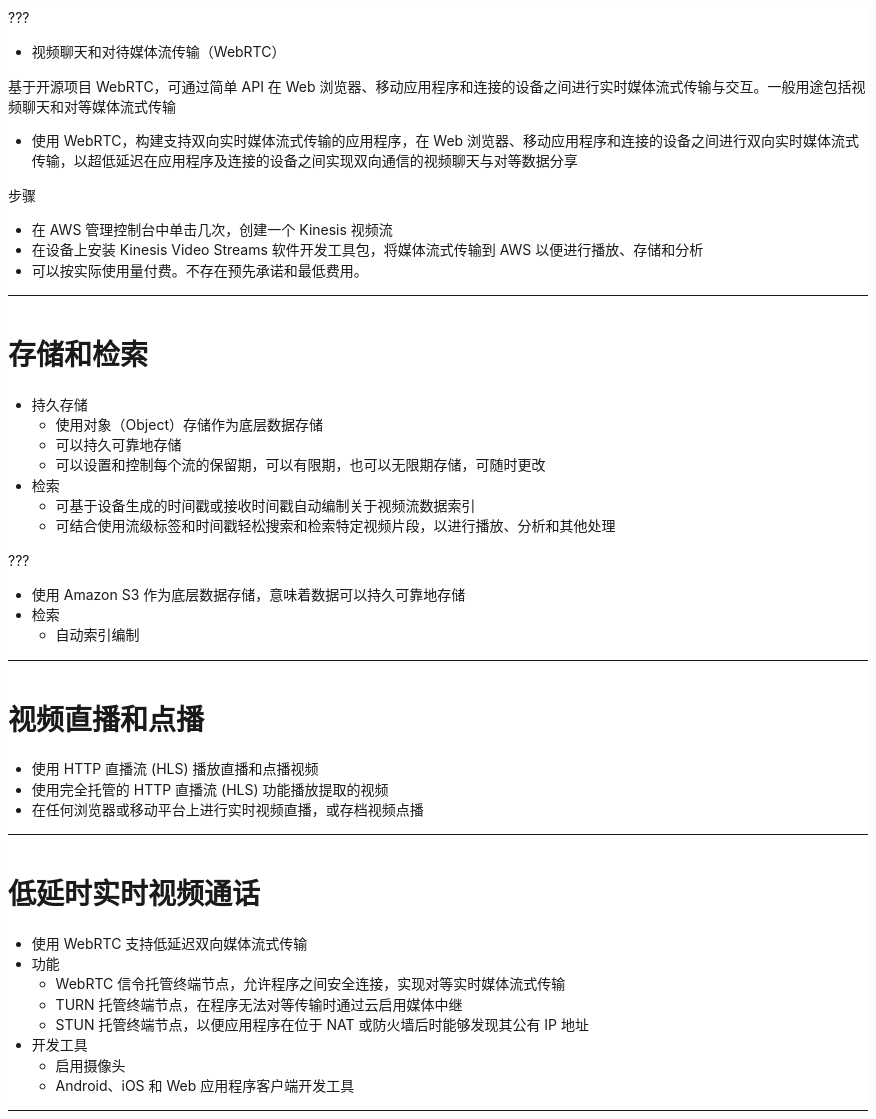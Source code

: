 ???

- 视频聊天和对待媒体流传输（WebRTC）

基于开源项目 WebRTC，可通过简单 API 在 Web 浏览器、移动应用程序和连接的设备之间进行实时媒体流式传输与交互。一般用途包括视频聊天和对等媒体流式传输

- 使用 WebRTC，构建支持双向实时媒体流式传输的应用程序，在 Web 浏览器、移动应用程序和连接的设备之间进行双向实时媒体流式传输，以超低延迟在应用程序及连接的设备之间实现双向通信的视频聊天与对等数据分享

步骤

- 在 AWS 管理控制台中单击几次，创建一个 Kinesis 视频流
- 在设备上安装 Kinesis Video Streams 软件开发工具包，将媒体流式传输到 AWS 以便进行播放、存储和分析
- 可以按实际使用量付费。不存在预先承诺和最低费用。

---

# 存储和检索

- 持久存储
  - 使用对象（Object）存储作为底层数据存储
  - 可以持久可靠地存储
  - 可以设置和控制每个流的保留期，可以有限期，也可以无限期存储，可随时更改
- 检索
  - 可基于设备生成的时间戳或接收时间戳自动编制关于视频流数据索引
  - 可结合使用流级标签和时间戳轻松搜索和检索特定视频片段，以进行播放、分析和其他处理

???

- 使用 Amazon S3 作为底层数据存储，意味着数据可以持久可靠地存储
- 检索
  - 自动索引编制

---

# 视频直播和点播

- 使用 HTTP 直播流 (HLS) 播放直播和点播视频
- 使用完全托管的 HTTP 直播流 (HLS) 功能播放提取的视频
- 在任何浏览器或移动平台上进行实时视频直播，或存档视频点播

---

# 低延时实时视频通话

- 使用 WebRTC 支持低延迟双向媒体流式传输
- 功能
  - WebRTC 信令托管终端节点，允许程序之间安全连接，实现对等实时媒体流式传输
  - TURN 托管终端节点，在程序无法对等传输时通过云启用媒体中继
  - STUN 托管终端节点，以便应用程序在位于 NAT 或防火墙后时能够发现其公有 IP 地址
- 开发工具
  - 启用摄像头
  - Android、iOS 和 Web 应用程序客户端开发工具

---